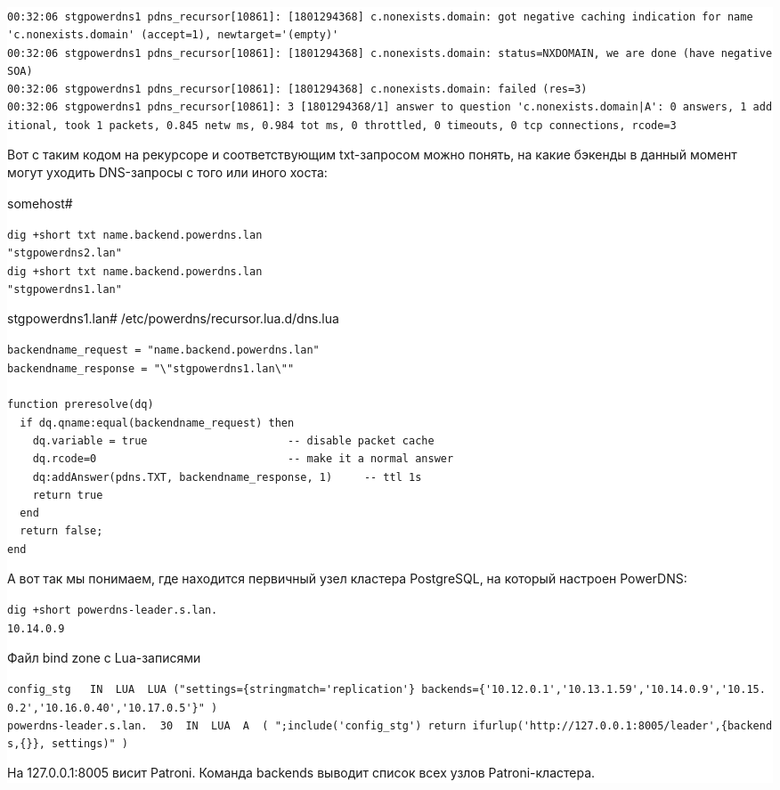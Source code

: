     00:32:06 stgpowerdns1 pdns_recursor[10861]: [1801294368] c.nonexists.domain: got negative caching indication for name 'c.nonexists.domain' (accept=1), newtarget='(empty)'
    00:32:06 stgpowerdns1 pdns_recursor[10861]: [1801294368] c.nonexists.domain: status=NXDOMAIN, we are done (have negative SOA)
    00:32:06 stgpowerdns1 pdns_recursor[10861]: [1801294368] c.nonexists.domain: failed (res=3)
    00:32:06 stgpowerdns1 pdns_recursor[10861]: 3 [1801294368/1] answer to question 'c.nonexists.domain|A': 0 answers, 1 additional, took 1 packets, 0.845 netw ms, 0.984 tot ms, 0 throttled, 0 timeouts, 0 tcp connections, rcode=3

Вот с таким кодом на рекурсоре и соответствующим txt-запросом можно понять, на какие бэкенды в данный момент могут уходить DNS-запросы с того или иного хоста: 

somehost#

    dig +short txt name.backend.powerdns.lan
    "stgpowerdns2.lan"
    dig +short txt name.backend.powerdns.lan
    "stgpowerdns1.lan"

stgpowerdns1.lan# /etc/powerdns/recursor.lua.d/dns.lua

    backendname_request = "name.backend.powerdns.lan"
    backendname_response = "\"stgpowerdns1.lan\""
    
    function preresolve(dq)
      if dq.qname:equal(backendname_request) then
        dq.variable = true                      -- disable packet cache
        dq.rcode=0                              -- make it a normal answer
        dq:addAnswer(pdns.TXT, backendname_response, 1)     -- ttl 1s
        return true
      end
      return false;
    end

А вот так мы понимаем, где находится первичный узел кластера PostgreSQL, на который настроен PowerDNS:

    dig +short powerdns-leader.s.lan. 
    10.14.0.9 

Файл bind zone с Lua-записями

    config_stg   IN  LUA  LUA ("settings={stringmatch='replication'} backends={'10.12.0.1','10.13.1.59','10.14.0.9','10.15.0.2','10.16.0.40','10.17.0.5'}" )
    powerdns-leader.s.lan.  30  IN  LUA  A  ( ";include('config_stg') return ifurlup('http://127.0.0.1:8005/leader',{backends,{}}, settings)" )

На 127.0.0.1:8005 висит Patroni. Команда backends выводит список всех узлов Patroni-кластера.
